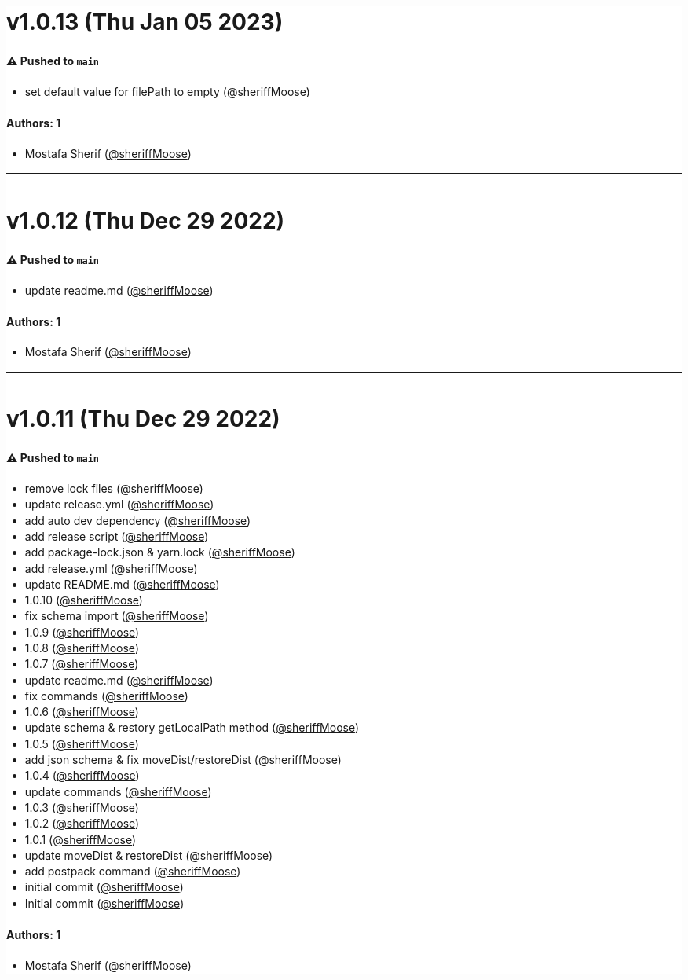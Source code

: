 
# v1.0.13 (Thu Jan 05 2023)

#### ⚠️ Pushed to `main`

- set default value for filePath to empty ([@sheriffMoose](https://github.com/sheriffMoose))

#### Authors: 1

- Mostafa Sherif ([@sheriffMoose](https://github.com/sheriffMoose))

---

# v1.0.12 (Thu Dec 29 2022)

#### ⚠️ Pushed to `main`

- update readme.md ([@sheriffMoose](https://github.com/sheriffMoose))

#### Authors: 1

- Mostafa Sherif ([@sheriffMoose](https://github.com/sheriffMoose))

---

# v1.0.11 (Thu Dec 29 2022)

#### ⚠️ Pushed to `main`

- remove lock files ([@sheriffMoose](https://github.com/sheriffMoose))
- update release.yml ([@sheriffMoose](https://github.com/sheriffMoose))
- add auto dev dependency ([@sheriffMoose](https://github.com/sheriffMoose))
- add release script ([@sheriffMoose](https://github.com/sheriffMoose))
- add package-lock.json & yarn.lock ([@sheriffMoose](https://github.com/sheriffMoose))
- add release.yml ([@sheriffMoose](https://github.com/sheriffMoose))
- update README.md ([@sheriffMoose](https://github.com/sheriffMoose))
- 1.0.10 ([@sheriffMoose](https://github.com/sheriffMoose))
- fix schema import ([@sheriffMoose](https://github.com/sheriffMoose))
- 1.0.9 ([@sheriffMoose](https://github.com/sheriffMoose))
- 1.0.8 ([@sheriffMoose](https://github.com/sheriffMoose))
- 1.0.7 ([@sheriffMoose](https://github.com/sheriffMoose))
- update readme.md ([@sheriffMoose](https://github.com/sheriffMoose))
- fix commands ([@sheriffMoose](https://github.com/sheriffMoose))
- 1.0.6 ([@sheriffMoose](https://github.com/sheriffMoose))
- update schema & restory getLocalPath method ([@sheriffMoose](https://github.com/sheriffMoose))
- 1.0.5 ([@sheriffMoose](https://github.com/sheriffMoose))
- add json schema & fix moveDist/restoreDist ([@sheriffMoose](https://github.com/sheriffMoose))
- 1.0.4 ([@sheriffMoose](https://github.com/sheriffMoose))
- update commands ([@sheriffMoose](https://github.com/sheriffMoose))
- 1.0.3 ([@sheriffMoose](https://github.com/sheriffMoose))
- 1.0.2 ([@sheriffMoose](https://github.com/sheriffMoose))
- 1.0.1 ([@sheriffMoose](https://github.com/sheriffMoose))
- update moveDist & restoreDist ([@sheriffMoose](https://github.com/sheriffMoose))
- add postpack command ([@sheriffMoose](https://github.com/sheriffMoose))
- initial commit ([@sheriffMoose](https://github.com/sheriffMoose))
- Initial commit ([@sheriffMoose](https://github.com/sheriffMoose))

#### Authors: 1

- Mostafa Sherif ([@sheriffMoose](https://github.com/sheriffMoose))
